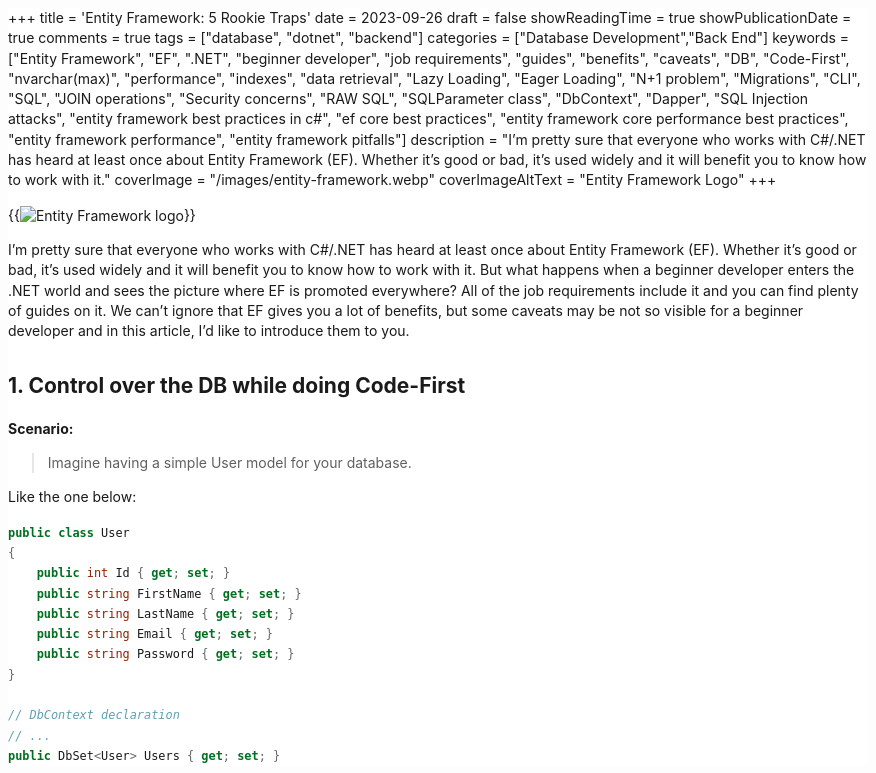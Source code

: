 +++
title = 'Entity Framework: 5 Rookie Traps'
date = 2023-09-26
draft = false 
showReadingTime = true
showPublicationDate = true
comments = true
tags = ["database", "dotnet", "backend"]
categories = ["Database Development","Back End"]
keywords = ["Entity Framework", "EF", ".NET", "beginner developer", "job requirements", "guides", "benefits", "caveats", "DB", "Code-First", "nvarchar(max)", "performance", "indexes", "data retrieval", "Lazy Loading", "Eager Loading", "N+1 problem", "Migrations", "CLI", "SQL", "JOIN operations", "Security concerns", "RAW SQL", "SQLParameter class", "DbContext", "Dapper", "SQL Injection attacks", "entity framework best practices in c#", "ef core best practices", "entity framework core performance best practices", "entity framework performance", "entity framework pitfalls"]
description = "I’m pretty sure that everyone who works with C#/.NET has heard at least once about Entity Framework (EF). Whether it’s good or bad, it’s used widely and it will benefit you to know how to work with it."
coverImage = "/images/entity-framework.webp"
coverImageAltText = "Entity Framework Logo"
+++

{{<img src="/images/entity-framework.webp" align="center" alt="Entity Framework logo">}}<br>

I’m pretty sure that everyone who works with C#/.NET has heard at least once about Entity Framework (EF). Whether it’s good or bad, it’s used widely and it will benefit you to know how to work with it. But what happens when a beginner developer enters the .NET world and sees the picture where EF is promoted everywhere? All of the job requirements include it and you can find plenty of guides on it. We can’t ignore that EF gives you a lot of benefits, but some caveats may be not so visible for a beginner developer and in this article, I’d like to introduce them to you.

## 1. Control over the DB while doing Code-First

**Scenario:**

> Imagine having a simple User model for your database.

Like the one below:

```csharp
public class User
{
    public int Id { get; set; }
    public string FirstName { get; set; }
    public string LastName { get; set; }
    public string Email { get; set; }
    public string Password { get; set; }
}

// DbContext declaration
// ...
public DbSet<User> Users { get; set; }
```
